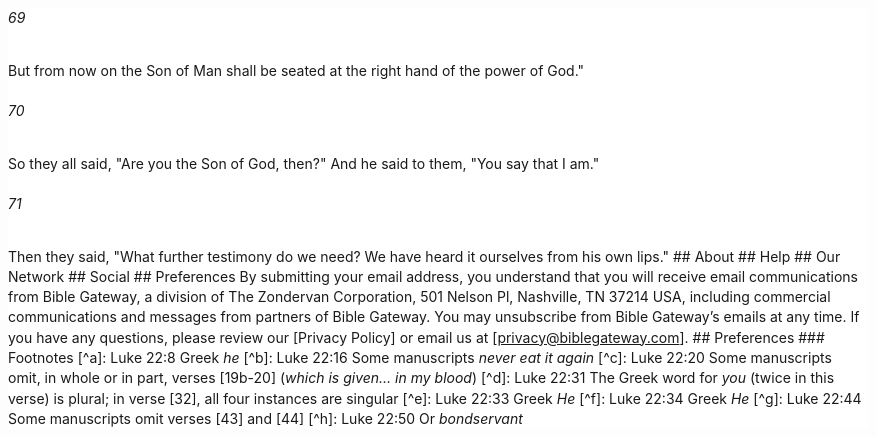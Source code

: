 


###### 69 


But from now on the Son of Man shall be seated at the right hand of the power of God." 





###### 70 


So they all said, "Are you the Son of God, then?" And he said to them, "You say that I am." 





###### 71 


Then they said, "What further testimony do we need? We have heard it ourselves from his own lips." ## About ## Help ## Our Network ## Social ## Preferences By submitting your email address, you understand that you will receive email communications from Bible Gateway, a division of The Zondervan Corporation, 501 Nelson Pl, Nashville, TN 37214 USA, including commercial communications and messages from partners of Bible Gateway. You may unsubscribe from Bible Gateway&rsquo;s emails at any time. If you have any questions, please review our [Privacy Policy] or email us at [privacy@biblegateway.com]. ## Preferences ### Footnotes [^a]: Luke 22:8 Greek _he_ [^b]: Luke 22:16 Some manuscripts _never eat it again_ [^c]: Luke 22:20 Some manuscripts omit, in whole or in part, verses [19b-20] (_which is given… in my blood_) [^d]: Luke 22:31 The Greek word for _you_ (twice in this verse) is plural; in verse [32], all four instances are singular [^e]: Luke 22:33 Greek _He_ [^f]: Luke 22:34 Greek _He_ [^g]: Luke 22:44 Some manuscripts omit verses [43] and [44] [^h]: Luke 22:50 Or _bondservant_
